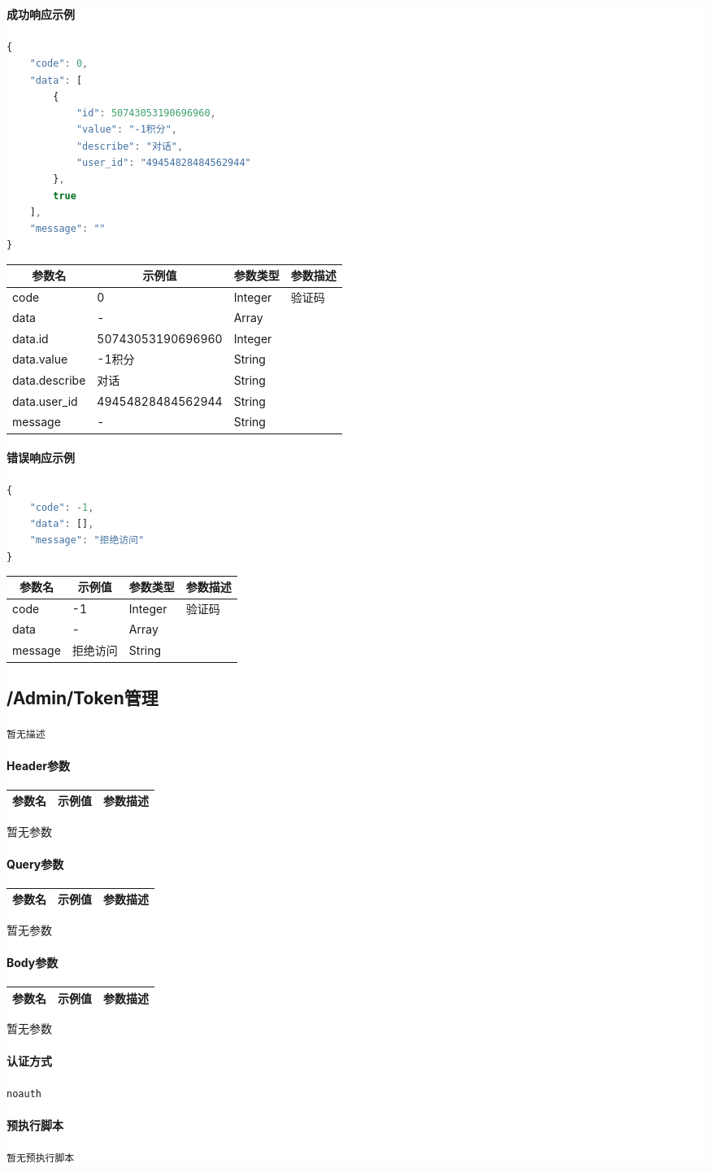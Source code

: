 #### 成功响应示例
```javascript
{
    "code": 0,
    "data": [
        {
            "id": 50743053190696960,
            "value": "-1积分",
            "describe": "对话",
            "user_id": "49454828484562944"
        },
        true
    ],
    "message": ""
}
```
参数名 | 示例值 | 参数类型 | 参数描述
--- | --- | --- | ---
code | 0 | Integer | 验证码
data | - | Array | 
data.id | 50743053190696960 | Integer | 
data.value | -1积分 | String | 
data.describe | 对话 | String | 
data.user_id | 49454828484562944 | String | 
message | - | String | 
#### 错误响应示例
```javascript
{
	"code": -1,
	"data": [],
	"message": "拒绝访问"
}
```
参数名 | 示例值 | 参数类型 | 参数描述
--- | --- | --- | ---
code | -1 | Integer | 验证码
data | - | Array | 
message | 拒绝访问 | String | 
## /Admin/Token管理
```text
暂无描述
```
#### Header参数
参数名 | 示例值 | 参数描述
--- | --- | ---
暂无参数
#### Query参数
参数名 | 示例值 | 参数描述
--- | --- | ---
暂无参数
#### Body参数
参数名 | 示例值 | 参数描述
--- | --- | ---
暂无参数
#### 认证方式
```text
noauth
```
#### 预执行脚本
```javascript
暂无预执行脚本
```